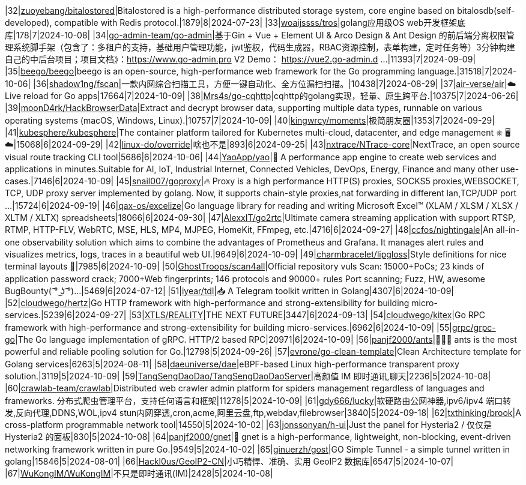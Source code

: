 |32|[zuoyebang/bitalostored](https://github.com/zuoyebang/bitalostored)|Bitalostored is a high-performance distributed storage system, core engine based on bitalosdb(self-developed), compatible with Redis protocol.|1879|8|2024-07-23|
|33|[woaijssss/tros](https://github.com/woaijssss/tros)|golang应用级OS web开发框架底库|178|7|2024-10-08|
|34|[go-admin-team/go-admin](https://github.com/go-admin-team/go-admin)|基于Gin + Vue + Element UI &  Arco Design & Ant Design 的前后端分离权限管理系统脚手架（包含了：多租户的支持，基础用户管理功能，jwt鉴权，代码生成器，RBAC资源控制，表单构建，定时任务等）3分钟构建自己的中后台项目；项目文档》：https://www.go-admin.pro   V2 Demo： https://vue2.go-admin.d ...|11393|7|2024-09-09|
|35|[beego/beego](https://github.com/beego/beego)|beego is an open-source, high-performance web framework for the Go programming language.|31518|7|2024-10-06|
|36|[shadow1ng/fscan](https://github.com/shadow1ng/fscan)|一款内网综合扫描工具，方便一键自动化、全方位漏扫扫描。|10438|7|2024-08-29|
|37|[air-verse/air](https://github.com/air-verse/air)|☁️ Live reload for Go apps|17664|7|2024-10-09|
|38|[Mrs4s/go-cqhttp](https://github.com/Mrs4s/go-cqhttp)|cqhttp的golang实现，轻量、原生跨平台.|10375|7|2024-06-26|
|39|[moonD4rk/HackBrowserData](https://github.com/moonD4rk/HackBrowserData)|Extract and decrypt browser data, supporting multiple data types, runnable on various operating systems (macOS, Windows, Linux).|10757|7|2024-10-09|
|40|[kingwrcy/moments](https://github.com/kingwrcy/moments)|极简朋友圈|1353|7|2024-09-29|
|41|[kubesphere/kubesphere](https://github.com/kubesphere/kubesphere)|The container platform tailored for Kubernetes multi-cloud, datacenter, and edge management ⎈ 🖥 ☁️|15068|6|2024-09-29|
|42|[linux-do/override](https://github.com/linux-do/override)|啥也不是|893|6|2024-09-25|
|43|[nxtrace/NTrace-core](https://github.com/nxtrace/NTrace-core)|NextTrace, an open source visual route tracking CLI tool|5686|6|2024-10-06|
|44|[YaoApp/yao](https://github.com/YaoApp/yao)|:rocket: A performance app engine to create web services and applications in minutes.Suitable for AI, IoT, Industrial Internet, Connected Vehicles, DevOps, Energy, Finance and many other use-cases.|7146|6|2024-10-09|
|45|[snail007/goproxy](https://github.com/snail007/goproxy)|🔥  Proxy is a high performance HTTP(S) proxies, SOCKS5 proxies,WEBSOCKET, TCP, UDP proxy server implemented by golang. Now, it supports chain-style proxies,nat forwarding in different lan,TCP/UDP port ...|15724|6|2024-09-19|
|46|[qax-os/excelize](https://github.com/qax-os/excelize)|Go language library for reading and writing Microsoft Excel™ (XLAM / XLSM / XLSX / XLTM / XLTX) spreadsheets|18066|6|2024-09-30|
|47|[AlexxIT/go2rtc](https://github.com/AlexxIT/go2rtc)|Ultimate camera streaming application with support RTSP, RTMP, HTTP-FLV, WebRTC, MSE, HLS, MP4, MJPEG, HomeKit, FFmpeg, etc.|4716|6|2024-09-27|
|48|[ccfos/nightingale](https://github.com/ccfos/nightingale)|An all-in-one observability solution which aims to combine the advantages of Prometheus and Grafana. It manages alert rules and visualizes metrics, logs, traces in a beautiful web UI.|9649|6|2024-10-09|
|49|[charmbracelet/lipgloss](https://github.com/charmbracelet/lipgloss)|Style definitions for nice terminal layouts 👄|7985|6|2024-10-09|
|50|[GhostTroops/scan4all](https://github.com/GhostTroops/scan4all)|Official repository  vuls Scan: 15000+PoCs; 23 kinds of application password crack; 7000+Web fingerprints; 146 protocols and 90000+ rules Port scanning; Fuzz, HW, awesome BugBounty( ͡° ͜ʖ ͡°)...|5469|6|2024-07-12|
|51|[iyear/tdl](https://github.com/iyear/tdl)|📥 A Telegram toolkit written in Golang|4307|6|2024-10-09|
|52|[cloudwego/hertz](https://github.com/cloudwego/hertz)|Go HTTP framework with high-performance and strong-extensibility for building micro-services.|5239|6|2024-09-27|
|53|[XTLS/REALITY](https://github.com/XTLS/REALITY)|THE NEXT FUTURE|3447|6|2024-09-13|
|54|[cloudwego/kitex](https://github.com/cloudwego/kitex)|Go RPC framework with high-performance and strong-extensibility for building micro-services.|6962|6|2024-10-09|
|55|[grpc/grpc-go](https://github.com/grpc/grpc-go)|The Go language implementation of gRPC. HTTP/2 based RPC|20971|6|2024-10-09|
|56|[panjf2000/ants](https://github.com/panjf2000/ants)|🐜🐜🐜 ants is the most powerful and reliable pooling solution for Go.|12798|5|2024-09-26|
|57|[evrone/go-clean-template](https://github.com/evrone/go-clean-template)|Clean Architecture template for Golang services|6263|5|2024-08-11|
|58|[daeuniverse/dae](https://github.com/daeuniverse/dae)|eBPF-based Linux high-performance transparent proxy solution.|3119|5|2024-10-09|
|59|[TangSengDaoDao/TangSengDaoDaoServer](https://github.com/TangSengDaoDao/TangSengDaoDaoServer)|高颜值 IM 即时通讯,聊天|2236|5|2024-10-08|
|60|[crawlab-team/crawlab](https://github.com/crawlab-team/crawlab)|Distributed web crawler admin platform for spiders management regardless of languages and frameworks. 分布式爬虫管理平台，支持任何语言和框架|11278|5|2024-10-09|
|61|[gdy666/lucky](https://github.com/gdy666/lucky)|软硬路由公网神器,ipv6/ipv4 端口转发,反向代理,DDNS,WOL,ipv4 stun内网穿透,cron,acme,阿里云盘,ftp,webdav,filebrowser|3840|5|2024-09-18|
|62|[txthinking/brook](https://github.com/txthinking/brook)|A cross-platform programmable network tool|14550|5|2024-10-02|
|63|[jonssonyan/h-ui](https://github.com/jonssonyan/h-ui)|Just the panel for Hysteria2 / 仅仅是 Hysteria2 的面板|830|5|2024-10-08|
|64|[panjf2000/gnet](https://github.com/panjf2000/gnet)|🚀 gnet is a high-performance, lightweight, non-blocking, event-driven networking framework written in pure Go.|9549|5|2024-10-02|
|65|[ginuerzh/gost](https://github.com/ginuerzh/gost)|GO Simple Tunnel - a simple tunnel written in golang|15846|5|2024-08-01|
|66|[Hackl0us/GeoIP2-CN](https://github.com/Hackl0us/GeoIP2-CN)|小巧精悍、准确、实用 GeoIP2 数据库|6547|5|2024-10-07|
|67|[WuKongIM/WuKongIM](https://github.com/WuKongIM/WuKongIM)|不只是即时通讯(IM)|2428|5|2024-10-08|
